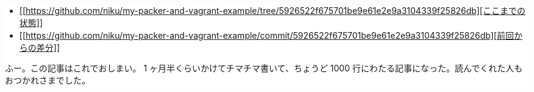 - [[https://github.com/niku/my-packer-and-vagrant-example/tree/5926522f675701be9e61e2e9a3104339f25826db][ここまでの状態]]
- [[https://github.com/niku/my-packer-and-vagrant-example/commit/5926522f675701be9e61e2e9a3104339f25826db][前回からの差分]]

ふー。この記事はこれでおしまい。
1 ヶ月半くらいかけてチマチマ書いて、ちょうど 1000 行にわたる記事になった。読んでくれた人もおつかれさまでした。
